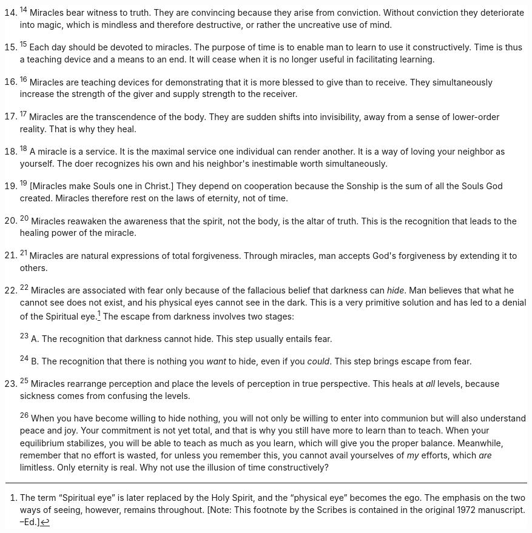 14. <sup>14</sup> Miracles bear witness to truth. They are convincing because they
    arise from conviction. Without conviction they deteriorate into
    magic, which is mindless and therefore destructive, or rather the
    uncreative use of mind.

15. <sup>15</sup> Each day should be devoted to miracles. The purpose of time is to
    enable man to learn to use it constructively. Time is thus a
    teaching device and a means to an end. It will cease when it is no
    longer useful in facilitating learning.

16. <sup>16</sup> Miracles are teaching devices for demonstrating that it is more
    blessed to give than to receive. They simultaneously increase the
    strength of the giver and supply strength to the receiver.

17. <sup>17</sup> Miracles are the transcendence of the body. They are sudden
    shifts into invisibility, away from a sense of lower-order reality.
    That is why they heal.

18. <sup>18</sup> A miracle is a service. It is the maximal service one individual
    can render another. It is a way of loving your neighbor as yourself.
    The doer recognizes his own and his neighbor's inestimable worth
    simultaneously.

19. <sup>19</sup> [Miracles make Souls one in Christ.] They depend on cooperation
    because the Sonship is the sum of all the Souls God created.
    Miracles therefore rest on the laws of eternity, not of time.

20. <sup>20</sup> Miracles reawaken the awareness that the spirit, not the body, is
    the altar of truth. This is the recognition that leads to the
    healing power of the miracle.

21. <sup>21</sup> Miracles are natural expressions of total forgiveness. Through
    miracles, man accepts God's forgiveness by extending it to others.

22. <sup>22</sup> Miracles are associated with fear only because of the fallacious
    belief that darkness can *hide*. Man believes that what he cannot see
    does not exist, and his physical eyes cannot see in the dark. This
    is a very primitive solution and has led to a denial of the
    Spiritual eye.[^1] The escape from darkness involves two stages:

    <sup>23</sup> A. The recognition that darkness cannot hide. This step usually entails fear.

    <sup>24</sup> B. The recognition that there is nothing you *want* to hide, even
    if you *could*. This step brings escape from fear.

23. <sup>25</sup> Miracles rearrange perception and place the levels of perception
    in true perspective. This heals at *all* levels, because sickness
    comes from confusing the levels.

    <sup>26</sup> When you have become willing to hide nothing, you will not only
    be willing to enter into communion but will also understand peace
    and joy. Your commitment is not yet total, and that is why you still
    have more to learn than to teach. When your equilibrium stabilizes,
    you will be able to teach as much as you learn, which will give you
    the proper balance. Meanwhile, remember that no effort is wasted,
    for unless you remember this, you cannot avail yourselves of *my*
    efforts, which *are* limitless. Only eternity is real. Why not use the
    illusion of time constructively?


[^1]: The term “Spiritual eye” is later replaced by the Holy Spirit, and the “physical eye” becomes the ego. The emphasis on the two ways of seeing, however, remains throughout. [Note: This footnote by the Scribes is contained in the original 1972 manuscript. –Ed.]